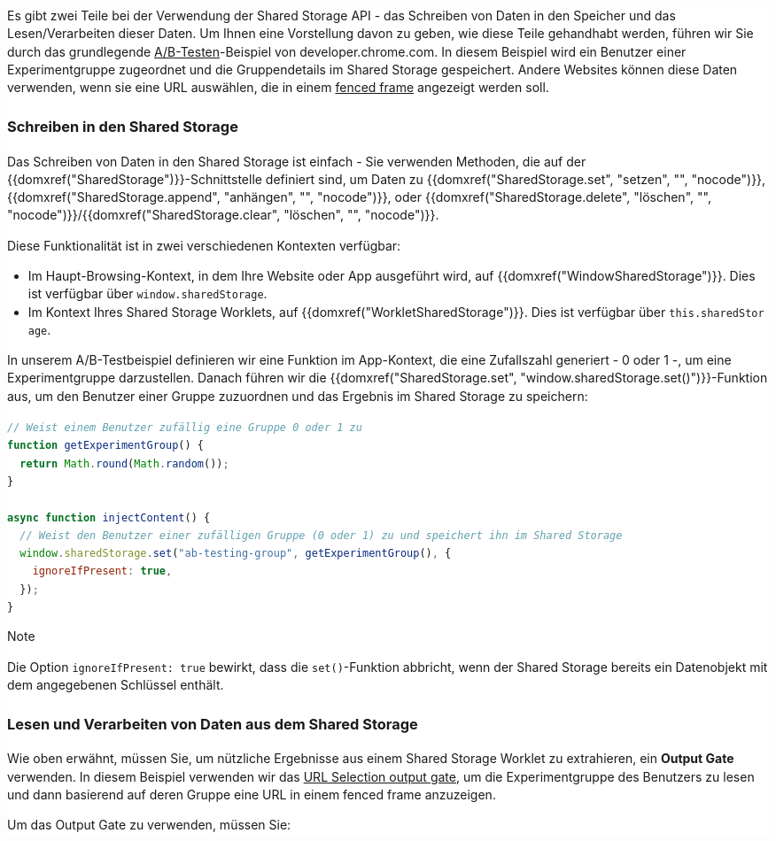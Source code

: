 Es gibt zwei Teile bei der Verwendung der Shared Storage API - das Schreiben von Daten in den Speicher und das Lesen/Verarbeiten dieser Daten. Um Ihnen eine Vorstellung davon zu geben, wie diese Teile gehandhabt werden, führen wir Sie durch das grundlegende [A/B-Testen](https://developers.google.com/privacy-sandbox/private-advertising/shared-storage/ab-testing)-Beispiel von developer.chrome.com. In diesem Beispiel wird ein Benutzer einer Experimentgruppe zugeordnet und die Gruppendetails im Shared Storage gespeichert. Andere Websites können diese Daten verwenden, wenn sie eine URL auswählen, die in einem [fenced frame](/de/docs/Web/API/Fenced_frame_API) angezeigt werden soll.

### Schreiben in den Shared Storage

Das Schreiben von Daten in den Shared Storage ist einfach - Sie verwenden Methoden, die auf der {{domxref("SharedStorage")}}-Schnittstelle definiert sind, um Daten zu {{domxref("SharedStorage.set", "setzen", "", "nocode")}}, {{domxref("SharedStorage.append", "anhängen", "", "nocode")}}, oder {{domxref("SharedStorage.delete", "löschen", "", "nocode")}}/{{domxref("SharedStorage.clear", "löschen", "", "nocode")}}.

Diese Funktionalität ist in zwei verschiedenen Kontexten verfügbar:

- Im Haupt-Browsing-Kontext, in dem Ihre Website oder App ausgeführt wird, auf {{domxref("WindowSharedStorage")}}. Dies ist verfügbar über `window.sharedStorage`.
- Im Kontext Ihres Shared Storage Worklets, auf {{domxref("WorkletSharedStorage")}}. Dies ist verfügbar über `this.sharedStorage`.

In unserem A/B-Testbeispiel definieren wir eine Funktion im App-Kontext, die eine Zufallszahl generiert - 0 oder 1 -, um eine Experimentgruppe darzustellen. Danach führen wir die {{domxref("SharedStorage.set", "window.sharedStorage.set()")}}-Funktion aus, um den Benutzer einer Gruppe zuzuordnen und das Ergebnis im Shared Storage zu speichern:

```js
// Weist einem Benutzer zufällig eine Gruppe 0 oder 1 zu
function getExperimentGroup() {
  return Math.round(Math.random());
}

async function injectContent() {
  // Weist den Benutzer einer zufälligen Gruppe (0 oder 1) zu und speichert ihn im Shared Storage
  window.sharedStorage.set("ab-testing-group", getExperimentGroup(), {
    ignoreIfPresent: true,
  });
}
```

> [!NOTE]
> Die Option `ignoreIfPresent: true` bewirkt, dass die `set()`-Funktion abbricht, wenn der Shared Storage bereits ein Datenobjekt mit dem angegebenen Schlüssel enthält.

### Lesen und Verarbeiten von Daten aus dem Shared Storage

Wie oben erwähnt, müssen Sie, um nützliche Ergebnisse aus einem Shared Storage Worklet zu extrahieren, ein **Output Gate** verwenden. In diesem Beispiel verwenden wir das [URL Selection output gate](#url-auswahl), um die Experimentgruppe des Benutzers zu lesen und dann basierend auf deren Gruppe eine URL in einem fenced frame anzuzeigen.

Um das Output Gate zu verwenden, müssen Sie:
